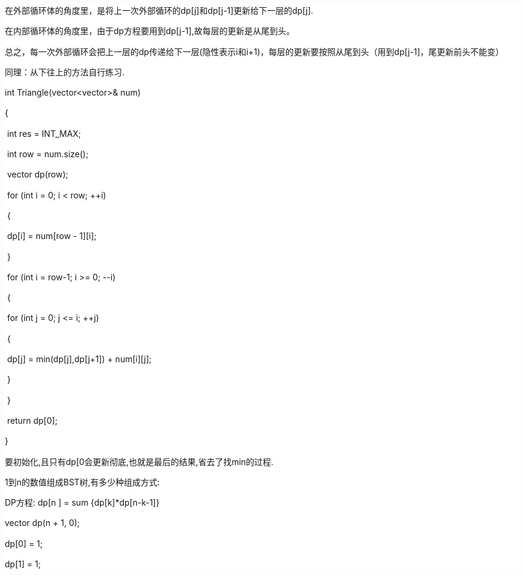 在外部循环体的角度里，是将上一次外部循环的dp[j]和dp[j-1]更新给下一层的dp[j].

在内部循环体的角度里，由于dp方程要用到dp[j-1],故每层的更新是从尾到头。

总之，每一次外部循环会把上一层的dp传递给下一层(隐性表示i和i+1)，每层的更新要按照从尾到头（用到dp[j-1]，尾更新前头不能变）

 

同理：从下往上的方法自行练习.

int Triangle(vector<vector<int>>& num)

{

​       int res = INT_MAX;

​       int row = num.size();

​       vector<int> dp(row);

​       for (int i = 0; i < row; ++i)

​       {

​              dp[i] = num[row - 1][i];

​       }

​       for (int i = row-1; i >= 0; --i)

​       {

​              for (int j = 0; j <= i; ++j)

​              {

​                     dp[j] = min(dp[j],dp[j+1]) + num[i][j];

​              }

​       }

​       return dp[0];

}

要初始化,且只有dp[0会更新彻底,也就是最后的结果,省去了找min的过程.

 

 

 

 

 

1到n的数值组成BST树,有多少种组成方式:

DP方程:  dp[n ] = sum {dp[k]*dp[n-k-1]}

 

vector<int> dp(n + 1, 0);

dp[0] = 1;

dp[1] = 1;
